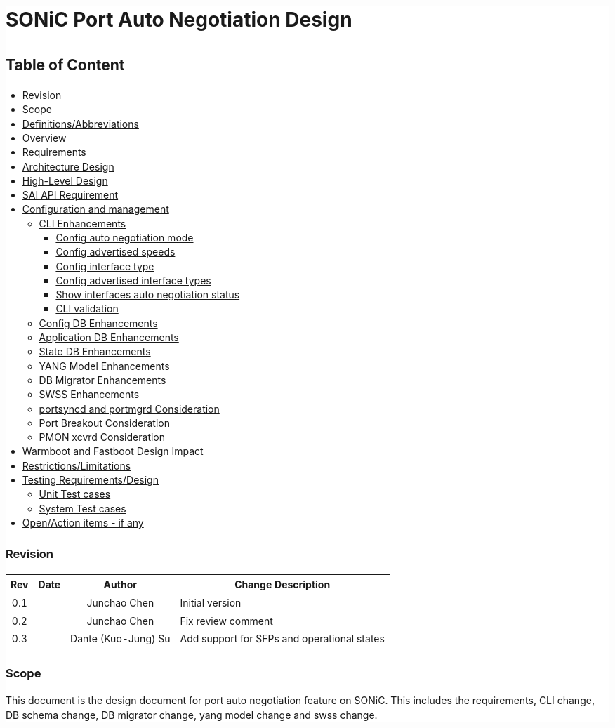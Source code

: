 # SONiC Port Auto Negotiation Design #

## Table of Content

- [Revision](#revision)
- [Scope](#scope)
- [Definitions/Abbreviations](#definitions/abbreviations)
- [Overview](#overview)
- [Requirements](#requirements)
- [Architecture Design](#architecture-design)
- [High-Level Design](#high-level-design)
- [SAI API Requirement](#sai-api-requirement)
- [Configuration and management ](#configuration-and-management)
  - [CLI Enhancements](#cli-enhancements)
    - [Config auto negotiation mode](#config-auto-negotiation-mode)
    - [Config advertised speeds](#config-advertised-speeds)
    - [Config interface type](#config-interface-type)
    - [Config advertised interface types](#config-advertised-interface-types)
    - [Show interfaces auto negotiation status](#show-interfaces-auto-negotiation-status)
    - [CLI validation](#cli-validation)
  - [Config DB Enhancements](#config-db-enhancements)
  - [Application DB Enhancements](#application-db-enhancements)
  - [State DB Enhancements](#state-db-enhancements)
  - [YANG Model Enhancements](#yang-model-enhancements)
  - [DB Migrator Enhancements](#db-migrator-enhancements)
  - [SWSS Enhancements](#swss-enhancements)
  - [portsyncd and portmgrd Consideration](#portsyncd-and-portmgrd-consideration)
  - [Port Breakout Consideration](#port-breakout-consideration)
  - [PMON xcvrd Consideration](#pmon-xcvrd-consideration)
- [Warmboot and Fastboot Design Impact](#warmboot-and-fastboot-design-impact)
- [Restrictions/Limitations](#restrictions/limitations)
- [Testing Requirements/Design](#testing-requirements/design)
  - [Unit Test cases](#unit-test-cases)
  - [System Test cases](#system-test-cases)
- [Open/Action items - if any](#open/action-items---if-any)

### Revision

 | Rev |     Date    |       Author        | Change Description                         |
 |:---:|:-----------:|:-------------------:|--------------------------------------------|
 | 0.1 |             |      Junchao Chen   | Initial version                            |
 | 0.2 |             |      Junchao Chen   | Fix review comment                         |
 | 0.3 |             | Dante (Kuo-Jung) Su | Add support for SFPs and operational states|

### Scope
This document is the design document for port auto negotiation feature on SONiC. This includes the requirements, CLI change, DB schema change, DB migrator change, yang model change and swss change.
